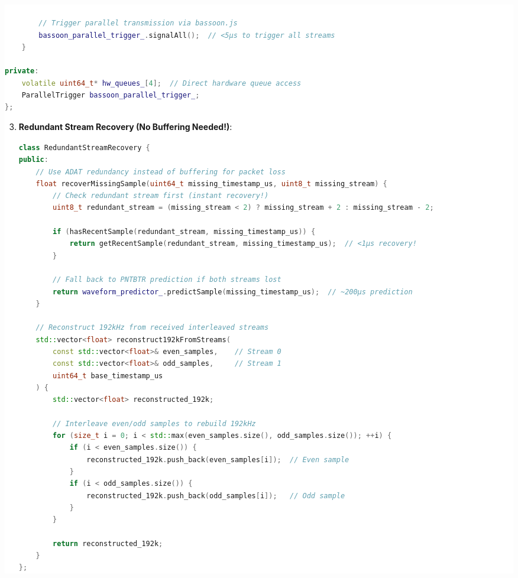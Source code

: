    ```cpp

           // Trigger parallel transmission via bassoon.js
           bassoon_parallel_trigger_.signalAll();  // <5μs to trigger all streams
       }

   private:
       volatile uint64_t* hw_queues_[4];  // Direct hardware queue access
       ParallelTrigger bassoon_parallel_trigger_;
   };
   ```

3. **Redundant Stream Recovery (No Buffering Needed!)**:

   ```cpp
   class RedundantStreamRecovery {
   public:
       // Use ADAT redundancy instead of buffering for packet loss
       float recoverMissingSample(uint64_t missing_timestamp_us, uint8_t missing_stream) {
           // Check redundant stream first (instant recovery!)
           uint8_t redundant_stream = (missing_stream < 2) ? missing_stream + 2 : missing_stream - 2;

           if (hasRecentSample(redundant_stream, missing_timestamp_us)) {
               return getRecentSample(redundant_stream, missing_timestamp_us);  // <1μs recovery!
           }

           // Fall back to PNTBTR prediction if both streams lost
           return waveform_predictor_.predictSample(missing_timestamp_us);  // ~200μs prediction
       }

       // Reconstruct 192kHz from received interleaved streams
       std::vector<float> reconstruct192kFromStreams(
           const std::vector<float>& even_samples,    // Stream 0
           const std::vector<float>& odd_samples,     // Stream 1
           uint64_t base_timestamp_us
       ) {
           std::vector<float> reconstructed_192k;

           // Interleave even/odd samples to rebuild 192kHz
           for (size_t i = 0; i < std::max(even_samples.size(), odd_samples.size()); ++i) {
               if (i < even_samples.size()) {
                   reconstructed_192k.push_back(even_samples[i]);  // Even sample
               }
               if (i < odd_samples.size()) {
                   reconstructed_192k.push_back(odd_samples[i]);   // Odd sample
               }
           }

           return reconstructed_192k;
       }
   };
   ```
